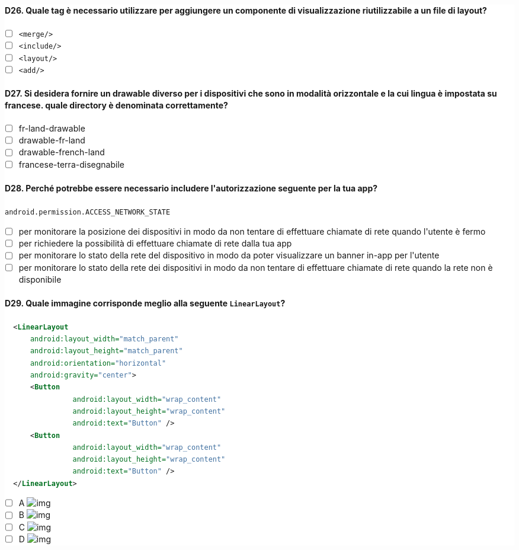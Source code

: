 #### D26. Quale tag è necessario utilizzare per aggiungere un componente di visualizzazione riutilizzabile a un file di layout?

- [ ] `<merge/>`
- [ ] `<include/>`
- [ ] `<layout/>`
- [ ] `<add/>`

#### D27. Si desidera fornire un drawable diverso per i dispositivi che sono in modalità orizzontale e la cui lingua è impostata su francese. quale directory è denominata correttamente?

- [ ] fr-land-drawable
- [ ] drawable-fr-land
- [ ] drawable-french-land
- [ ] francese-terra-disegnabile

#### D28. Perché potrebbe essere necessario includere l'autorizzazione seguente per la tua app?

`android.permission.ACCESS_NETWORK_STATE`

- [ ] per monitorare la posizione dei dispositivi in modo da non tentare di effettuare chiamate di rete quando l'utente è fermo
- [ ] per richiedere la possibilità di effettuare chiamate di rete dalla tua app
- [ ] per monitorare lo stato della rete del dispositivo in modo da poter visualizzare un banner in-app per l'utente
- [ ] per monitorare lo stato della rete dei dispositivi in modo da non tentare di effettuare chiamate di rete quando la rete non è disponibile

#### D29. Quale immagine corrisponde meglio alla seguente `LinearLayout`?

```xml
  <LinearLayout
      android:layout_width="match_parent"
      android:layout_height="match_parent"
      android:orientation="horizontal"
      android:gravity="center">
      <Button
                android:layout_width="wrap_content"
                android:layout_height="wrap_content"
                android:text="Button" />
      <Button
                android:layout_width="wrap_content"
                android:layout_height="wrap_content"
                android:text="Button" />
  </LinearLayout>
```

- [ ] A
      ![img](image/00.jpeg)
- [ ] B
      ![img](image/01.jpeg)
- [ ] C
      ![img](image/02.jpeg)
- [ ] D
      ![img](image/03.jpeg)
